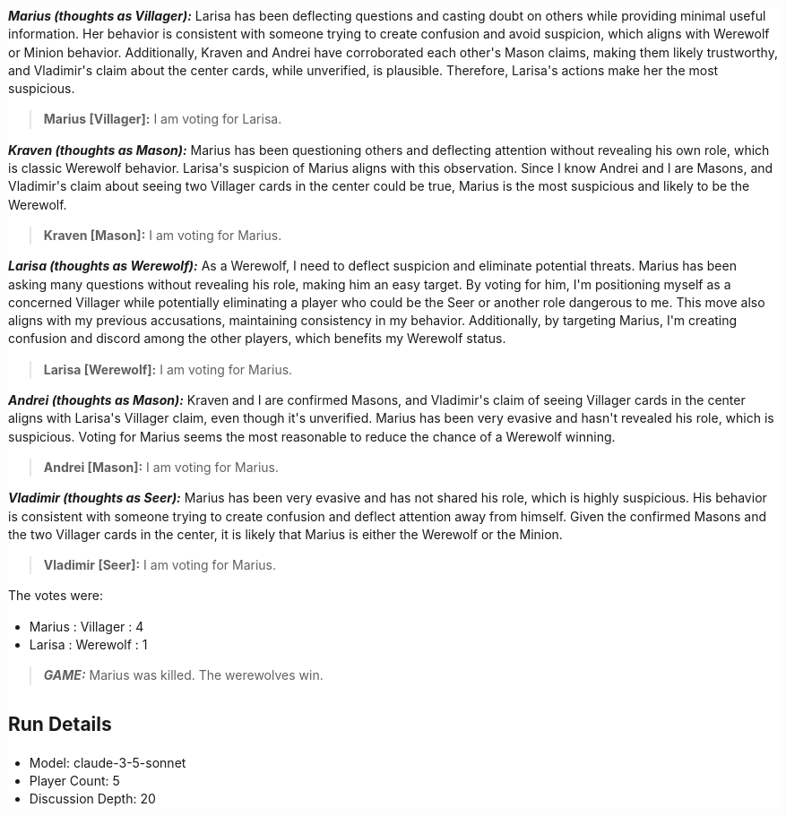 
***Marius (thoughts as Villager):*** Larisa has been deflecting questions and casting doubt on others while providing minimal useful information. Her behavior is consistent with someone trying to create confusion and avoid suspicion, which aligns with Werewolf or Minion behavior. Additionally, Kraven and Andrei have corroborated each other's Mason claims, making them likely trustworthy, and Vladimir's claim about the center cards, while unverified, is plausible. Therefore, Larisa's actions make her the most suspicious.
> **Marius [Villager]:** I am voting for Larisa.


***Kraven (thoughts as Mason):*** Marius has been questioning others and deflecting attention without revealing his own role, which is classic Werewolf behavior. Larisa's suspicion of Marius aligns with this observation. Since I know Andrei and I are Masons, and Vladimir's claim about seeing two Villager cards in the center could be true, Marius is the most suspicious and likely to be the Werewolf.
> **Kraven [Mason]:** I am voting for Marius.


***Larisa (thoughts as Werewolf):*** As a Werewolf, I need to deflect suspicion and eliminate potential threats. Marius has been asking many questions without revealing his role, making him an easy target. By voting for him, I'm positioning myself as a concerned Villager while potentially eliminating a player who could be the Seer or another role dangerous to me. This move also aligns with my previous accusations, maintaining consistency in my behavior. Additionally, by targeting Marius, I'm creating confusion and discord among the other players, which benefits my Werewolf status.
> **Larisa [Werewolf]:** I am voting for Marius.


***Andrei (thoughts as Mason):*** Kraven and I are confirmed Masons, and Vladimir's claim of seeing Villager cards in the center aligns with Larisa's Villager claim, even though it's unverified. Marius has been very evasive and hasn't revealed his role, which is suspicious. Voting for Marius seems the most reasonable to reduce the chance of a Werewolf winning.
> **Andrei [Mason]:** I am voting for Marius.


***Vladimir (thoughts as Seer):*** Marius has been very evasive and has not shared his role, which is highly suspicious. His behavior is consistent with someone trying to create confusion and deflect attention away from himself. Given the confirmed Masons and the two Villager cards in the center, it is likely that Marius is either the Werewolf or the Minion.
> **Vladimir [Seer]:** I am voting for Marius.


The votes were:
* Marius : Villager : 4
* Larisa : Werewolf : 1



>***GAME:*** Marius was killed. The werewolves win.


## Run Details

* Model: claude-3-5-sonnet
* Player Count: 5
* Discussion Depth: 20
